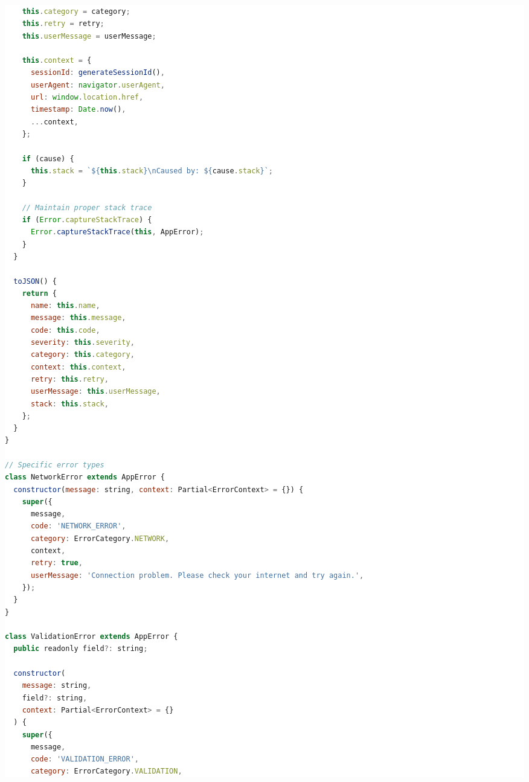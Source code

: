 ```javascript
    this.category = category;
    this.retry = retry;
    this.userMessage = userMessage;
    
    this.context = {
      sessionId: generateSessionId(),
      userAgent: navigator.userAgent,
      url: window.location.href,
      timestamp: Date.now(),
      ...context,
    };
    
    if (cause) {
      this.stack = `${this.stack}\nCaused by: ${cause.stack}`;
    }
    
    // Maintain proper stack trace
    if (Error.captureStackTrace) {
      Error.captureStackTrace(this, AppError);
    }
  }
  
  toJSON() {
    return {
      name: this.name,
      message: this.message,
      code: this.code,
      severity: this.severity,
      category: this.category,
      context: this.context,
      retry: this.retry,
      userMessage: this.userMessage,
      stack: this.stack,
    };
  }
}

// Specific error types
class NetworkError extends AppError {
  constructor(message: string, context: Partial<ErrorContext> = {}) {
    super({
      message,
      code: 'NETWORK_ERROR',
      category: ErrorCategory.NETWORK,
      context,
      retry: true,
      userMessage: 'Connection problem. Please check your internet and try again.',
    });
  }
}

class ValidationError extends AppError {
  public readonly field?: string;
  
  constructor(
    message: string, 
    field?: string, 
    context: Partial<ErrorContext> = {}
  ) {
    super({
      message,
      code: 'VALIDATION_ERROR',
      category: ErrorCategory.VALIDATION,
```